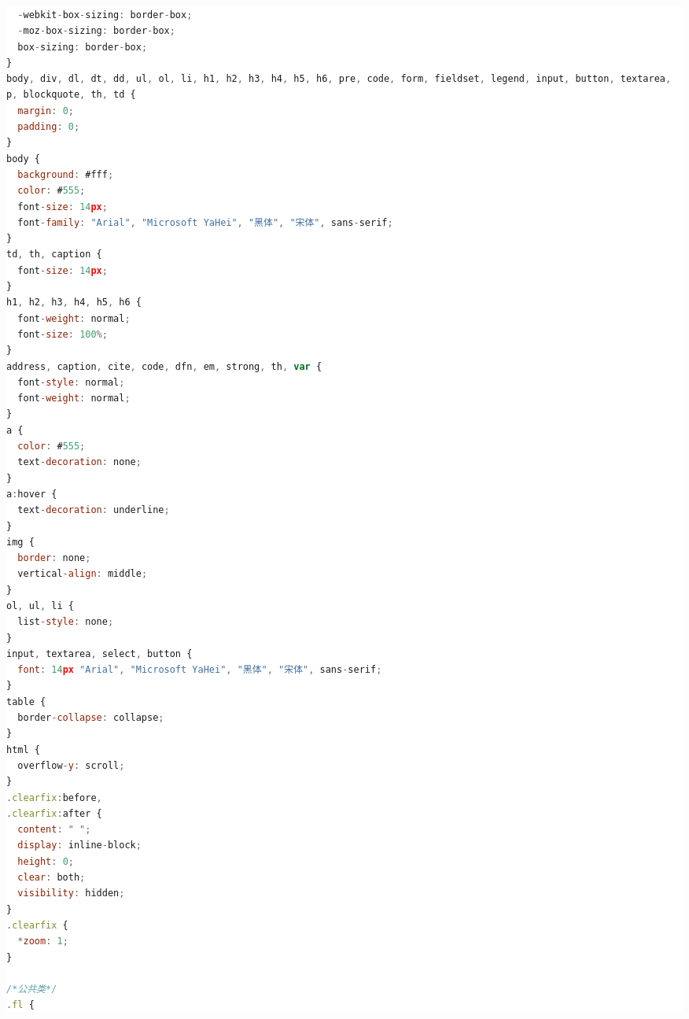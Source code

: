 ```js
  -webkit-box-sizing: border-box;
  -moz-box-sizing: border-box;
  box-sizing: border-box;
}
body, div, dl, dt, dd, ul, ol, li, h1, h2, h3, h4, h5, h6, pre, code, form, fieldset, legend, input, button, textarea, p, blockquote, th, td {
  margin: 0;
  padding: 0;
}
body {
  background: #fff;
  color: #555;
  font-size: 14px;
  font-family: "Arial", "Microsoft YaHei", "黑体", "宋体", sans-serif;
}
td, th, caption {
  font-size: 14px;
}
h1, h2, h3, h4, h5, h6 {
  font-weight: normal;
  font-size: 100%;
}
address, caption, cite, code, dfn, em, strong, th, var {
  font-style: normal;
  font-weight: normal;
}
a {
  color: #555;
  text-decoration: none;
}
a:hover {
  text-decoration: underline;
}
img {
  border: none;
  vertical-align: middle;
}
ol, ul, li {
  list-style: none;
}
input, textarea, select, button {
  font: 14px "Arial", "Microsoft YaHei", "黑体", "宋体", sans-serif;
}
table {
  border-collapse: collapse;
}
html {
  overflow-y: scroll;
}
.clearfix:before,
.clearfix:after {
  content: " ";
  display: inline-block;
  height: 0;
  clear: both;
  visibility: hidden;
}
.clearfix {
  *zoom: 1;
}

/*公共类*/
.fl {
```